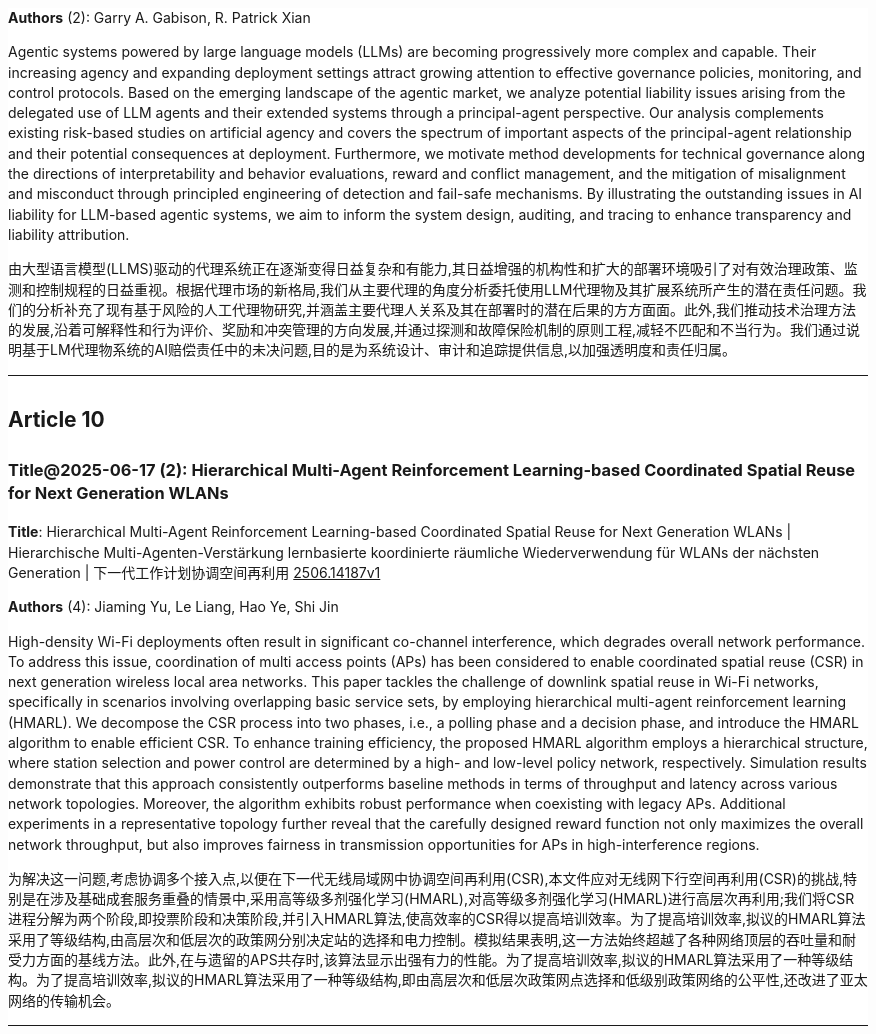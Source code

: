 **Authors** (2): Garry A. Gabison, R. Patrick Xian

Agentic systems powered by large language models (LLMs) are becoming progressively more complex and capable. Their increasing agency and expanding deployment settings attract growing attention to effective governance policies, monitoring, and control protocols. Based on the emerging landscape of the agentic market, we analyze potential liability issues arising from the delegated use of LLM agents and their extended systems through a principal-agent perspective. Our analysis complements existing risk-based studies on artificial agency and covers the spectrum of important aspects of the principal-agent relationship and their potential consequences at deployment. Furthermore, we motivate method developments for technical governance along the directions of interpretability and behavior evaluations, reward and conflict management, and the mitigation of misalignment and misconduct through principled engineering of detection and fail-safe mechanisms. By illustrating the outstanding issues in AI liability for LLM-based agentic systems, we aim to inform the system design, auditing, and tracing to enhance transparency and liability attribution.

由大型语言模型(LLMS)驱动的代理系统正在逐渐变得日益复杂和有能力,其日益增强的机构性和扩大的部署环境吸引了对有效治理政策、监测和控制规程的日益重视。根据代理市场的新格局,我们从主要代理的角度分析委托使用LLM代理物及其扩展系统所产生的潜在责任问题。我们的分析补充了现有基于风险的人工代理物研究,并涵盖主要代理人关系及其在部署时的潜在后果的方方面面。此外,我们推动技术治理方法的发展,沿着可解释性和行为评价、奖励和冲突管理的方向发展,并通过探测和故障保险机制的原则工程,减轻不匹配和不当行为。我们通过说明基于LM代理物系统的AI赔偿责任中的未决问题,目的是为系统设计、审计和追踪提供信息,以加强透明度和责任归属。

---

## Article 10
### Title@2025-06-17 (2): Hierarchical Multi-Agent Reinforcement Learning-based Coordinated   Spatial Reuse for Next Generation WLANs

**Title**: Hierarchical Multi-Agent Reinforcement Learning-based Coordinated   Spatial Reuse for Next Generation WLANs | Hierarchische Multi-Agenten-Verstärkung lernbasierte koordinierte räumliche Wiederverwendung für WLANs der nächsten Generation | 下一代工作计划协调空间再利用 [2506.14187v1](http://arxiv.org/abs/2506.14187v1)

**Authors** (4): Jiaming Yu, Le Liang, Hao Ye, Shi Jin

High-density Wi-Fi deployments often result in significant co-channel interference, which degrades overall network performance. To address this issue, coordination of multi access points (APs) has been considered to enable coordinated spatial reuse (CSR) in next generation wireless local area networks. This paper tackles the challenge of downlink spatial reuse in Wi-Fi networks, specifically in scenarios involving overlapping basic service sets, by employing hierarchical multi-agent reinforcement learning (HMARL). We decompose the CSR process into two phases, i.e., a polling phase and a decision phase, and introduce the HMARL algorithm to enable efficient CSR. To enhance training efficiency, the proposed HMARL algorithm employs a hierarchical structure, where station selection and power control are determined by a high- and low-level policy network, respectively. Simulation results demonstrate that this approach consistently outperforms baseline methods in terms of throughput and latency across various network topologies. Moreover, the algorithm exhibits robust performance when coexisting with legacy APs. Additional experiments in a representative topology further reveal that the carefully designed reward function not only maximizes the overall network throughput, but also improves fairness in transmission opportunities for APs in high-interference regions.

为解决这一问题,考虑协调多个接入点,以便在下一代无线局域网中协调空间再利用(CSR),本文件应对无线网下行空间再利用(CSR)的挑战,特别是在涉及基础成套服务重叠的情景中,采用高等级多剂强化学习(HMARL),对高等级多剂强化学习(HMARL)进行高层次再利用;我们将CSR进程分解为两个阶段,即投票阶段和决策阶段,并引入HMARL算法,使高效率的CSR得以提高培训效率。为了提高培训效率,拟议的HMARL算法采用了等级结构,由高层次和低层次的政策网分别决定站的选择和电力控制。模拟结果表明,这一方法始终超越了各种网络顶层的吞吐量和耐受力方面的基线方法。此外,在与遗留的APS共存时,该算法显示出强有力的性能。为了提高培训效率,拟议的HMARL算法采用了一种等级结构。为了提高培训效率,拟议的HMARL算法采用了一种等级结构,即由高层次和低层次政策网点选择和低级别政策网络的公平性,还改进了亚太网络的传输机会。

---